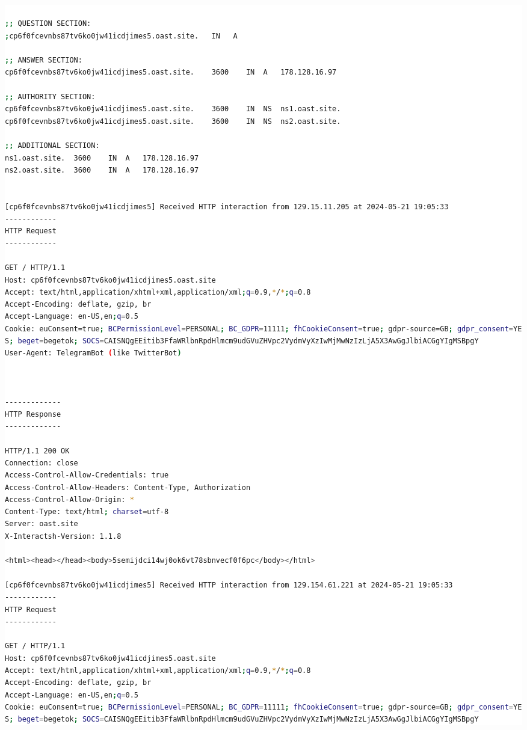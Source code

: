 ```bash

;; QUESTION SECTION:
;cp6f0fcevnbs87tv6ko0jw41icdjimes5.oast.site.	IN	 A

;; ANSWER SECTION:
cp6f0fcevnbs87tv6ko0jw41icdjimes5.oast.site.	3600	IN	A	178.128.16.97

;; AUTHORITY SECTION:
cp6f0fcevnbs87tv6ko0jw41icdjimes5.oast.site.	3600	IN	NS	ns1.oast.site.
cp6f0fcevnbs87tv6ko0jw41icdjimes5.oast.site.	3600	IN	NS	ns2.oast.site.

;; ADDITIONAL SECTION:
ns1.oast.site.	3600	IN	A	178.128.16.97
ns2.oast.site.	3600	IN	A	178.128.16.97


[cp6f0fcevnbs87tv6ko0jw41icdjimes5] Received HTTP interaction from 129.15.11.205 at 2024-05-21 19:05:33
------------
HTTP Request
------------

GET / HTTP/1.1
Host: cp6f0fcevnbs87tv6ko0jw41icdjimes5.oast.site
Accept: text/html,application/xhtml+xml,application/xml;q=0.9,*/*;q=0.8
Accept-Encoding: deflate, gzip, br
Accept-Language: en-US,en;q=0.5
Cookie: euConsent=true; BCPermissionLevel=PERSONAL; BC_GDPR=11111; fhCookieConsent=true; gdpr-source=GB; gdpr_consent=YES; beget=begetok; SOCS=CAISNQgEEitib3FfaWRlbnRpdHlmcm9udGVuZHVpc2VydmVyXzIwMjMwNzIzLjA5X3AwGgJlbiACGgYIgMSBpgY
User-Agent: TelegramBot (like TwitterBot)



-------------
HTTP Response
-------------

HTTP/1.1 200 OK
Connection: close
Access-Control-Allow-Credentials: true
Access-Control-Allow-Headers: Content-Type, Authorization
Access-Control-Allow-Origin: *
Content-Type: text/html; charset=utf-8
Server: oast.site
X-Interactsh-Version: 1.1.8

<html><head></head><body>5semijdci14wj0ok6vt78sbnvecf0f6pc</body></html>

[cp6f0fcevnbs87tv6ko0jw41icdjimes5] Received HTTP interaction from 129.154.61.221 at 2024-05-21 19:05:33
------------
HTTP Request
------------

GET / HTTP/1.1
Host: cp6f0fcevnbs87tv6ko0jw41icdjimes5.oast.site
Accept: text/html,application/xhtml+xml,application/xml;q=0.9,*/*;q=0.8
Accept-Encoding: deflate, gzip, br
Accept-Language: en-US,en;q=0.5
Cookie: euConsent=true; BCPermissionLevel=PERSONAL; BC_GDPR=11111; fhCookieConsent=true; gdpr-source=GB; gdpr_consent=YES; beget=begetok; SOCS=CAISNQgEEitib3FfaWRlbnRpdHlmcm9udGVuZHVpc2VydmVyXzIwMjMwNzIzLjA5X3AwGgJlbiACGgYIgMSBpgY
```